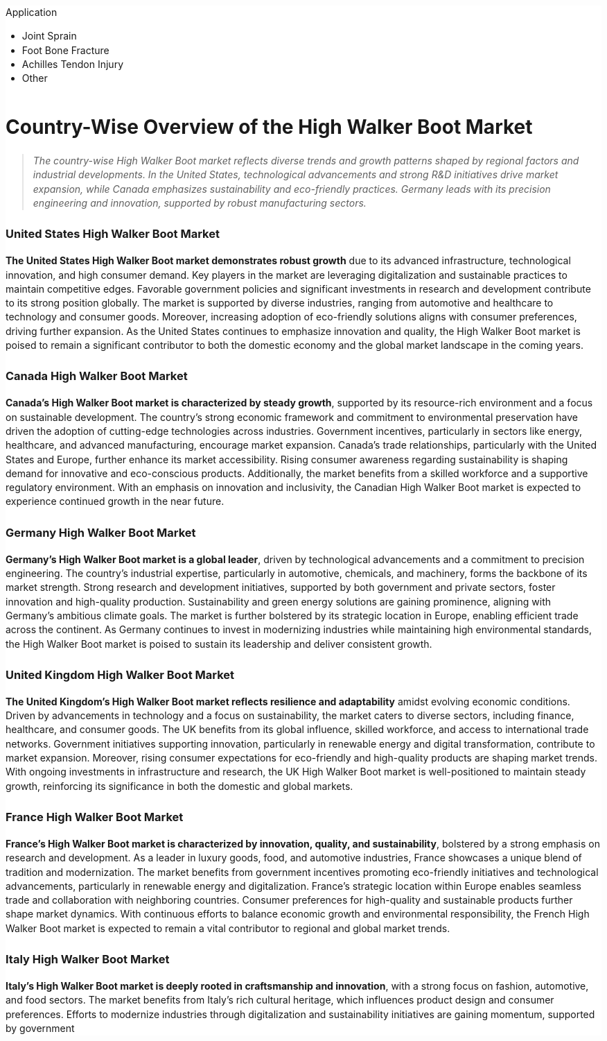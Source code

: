 Application</h3><ul><li>Joint Sprain</li><li>Foot Bone Fracture</li><li>Achilles Tendon Injury</li><li>Other</li></ul><h1><span class="">Country-Wise Overview of the High Walker Boot Market<br /></span></h1><blockquote><p><em><span class="">The country-wise High Walker Boot market reflects diverse trends and growth patterns shaped by regional factors and industrial developments. In the United States, technological advancements and strong R&amp;D initiatives drive market expansion, while Canada emphasizes sustainability and eco-friendly practices. Germany leads with its precision engineering and innovation, supported by robust manufacturing sectors.</span></em></p></blockquote><h3><strong>United States High Walker Boot Market</strong></h3><p><strong>The United States High Walker Boot market demonstrates robust growth</strong> due to its advanced infrastructure, technological innovation, and high consumer demand. Key players in the market are leveraging digitalization and sustainable practices to maintain competitive edges. Favorable government policies and significant investments in research and development contribute to its strong position globally. The market is supported by diverse industries, ranging from automotive and healthcare to technology and consumer goods. Moreover, increasing adoption of eco-friendly solutions aligns with consumer preferences, driving further expansion. As the United States continues to emphasize innovation and quality, the High Walker Boot market is poised to remain a significant contributor to both the domestic economy and the global market landscape in the coming years.</p><h3><strong>Canada High Walker Boot Market</strong></h3><p><strong>Canada&rsquo;s High Walker Boot market is characterized by steady growth</strong>, supported by its resource-rich environment and a focus on sustainable development. The country&rsquo;s strong economic framework and commitment to environmental preservation have driven the adoption of cutting-edge technologies across industries. Government incentives, particularly in sectors like energy, healthcare, and advanced manufacturing, encourage market expansion. Canada&rsquo;s trade relationships, particularly with the United States and Europe, further enhance its market accessibility. Rising consumer awareness regarding sustainability is shaping demand for innovative and eco-conscious products. Additionally, the market benefits from a skilled workforce and a supportive regulatory environment. With an emphasis on innovation and inclusivity, the Canadian High Walker Boot market is expected to experience continued growth in the near future.</p><h3><strong>Germany High Walker Boot Market</strong></h3><p><strong>Germany&rsquo;s High Walker Boot market is a global leader</strong>, driven by technological advancements and a commitment to precision engineering. The country&rsquo;s industrial expertise, particularly in automotive, chemicals, and machinery, forms the backbone of its market strength. Strong research and development initiatives, supported by both government and private sectors, foster innovation and high-quality production. Sustainability and green energy solutions are gaining prominence, aligning with Germany&rsquo;s ambitious climate goals. The market is further bolstered by its strategic location in Europe, enabling efficient trade across the continent. As Germany continues to invest in modernizing industries while maintaining high environmental standards, the High Walker Boot market is poised to sustain its leadership and deliver consistent growth.</p><h3><strong>United Kingdom High Walker Boot Market</strong></h3><p><strong>The United Kingdom&rsquo;s High Walker Boot market reflects resilience and adaptability</strong> amidst evolving economic conditions. Driven by advancements in technology and a focus on sustainability, the market caters to diverse sectors, including finance, healthcare, and consumer goods. The UK benefits from its global influence, skilled workforce, and access to international trade networks. Government initiatives supporting innovation, particularly in renewable energy and digital transformation, contribute to market expansion. Moreover, rising consumer expectations for eco-friendly and high-quality products are shaping market trends. With ongoing investments in infrastructure and research, the UK High Walker Boot market is well-positioned to maintain steady growth, reinforcing its significance in both the domestic and global markets.</p><h3><strong>France High Walker Boot Market</strong></h3><p><strong>France&rsquo;s High Walker Boot market is characterized by innovation, quality, and sustainability</strong>, bolstered by a strong emphasis on research and development. As a leader in luxury goods, food, and automotive industries, France showcases a unique blend of tradition and modernization. The market benefits from government incentives promoting eco-friendly initiatives and technological advancements, particularly in renewable energy and digitalization. France&rsquo;s strategic location within Europe enables seamless trade and collaboration with neighboring countries. Consumer preferences for high-quality and sustainable products further shape market dynamics. With continuous efforts to balance economic growth and environmental responsibility, the French High Walker Boot market is expected to remain a vital contributor to regional and global market trends.</p><h3><strong>Italy High Walker Boot Market</strong></h3><p><strong>Italy&rsquo;s High Walker Boot market is deeply rooted in craftsmanship and innovation</strong>, with a strong focus on fashion, automotive, and food sectors. The market benefits from Italy&rsquo;s rich cultural heritage, which influences product design and consumer preferences. Efforts to modernize industries through digitalization and sustainability initiatives are gaining momentum, supported by government